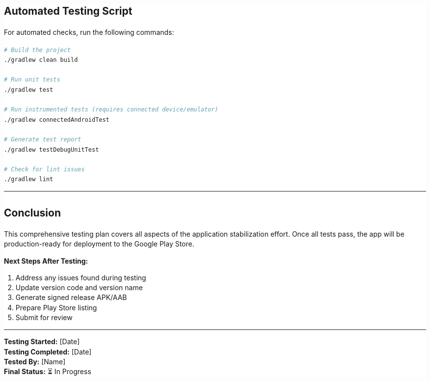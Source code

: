 
## Automated Testing Script

For automated checks, run the following commands:

```bash
# Build the project
./gradlew clean build

# Run unit tests
./gradlew test

# Run instrumented tests (requires connected device/emulator)
./gradlew connectedAndroidTest

# Generate test report
./gradlew testDebugUnitTest

# Check for lint issues
./gradlew lint
```

---

## Conclusion

This comprehensive testing plan covers all aspects of the application stabilization effort. Once all tests pass, the app will be production-ready for deployment to the Google Play Store.

**Next Steps After Testing:**
1. Address any issues found during testing
2. Update version code and version name
3. Generate signed release APK/AAB
4. Prepare Play Store listing
5. Submit for review

---

**Testing Started:** [Date]  
**Testing Completed:** [Date]  
**Tested By:** [Name]  
**Final Status:** ⏳ In Progress
